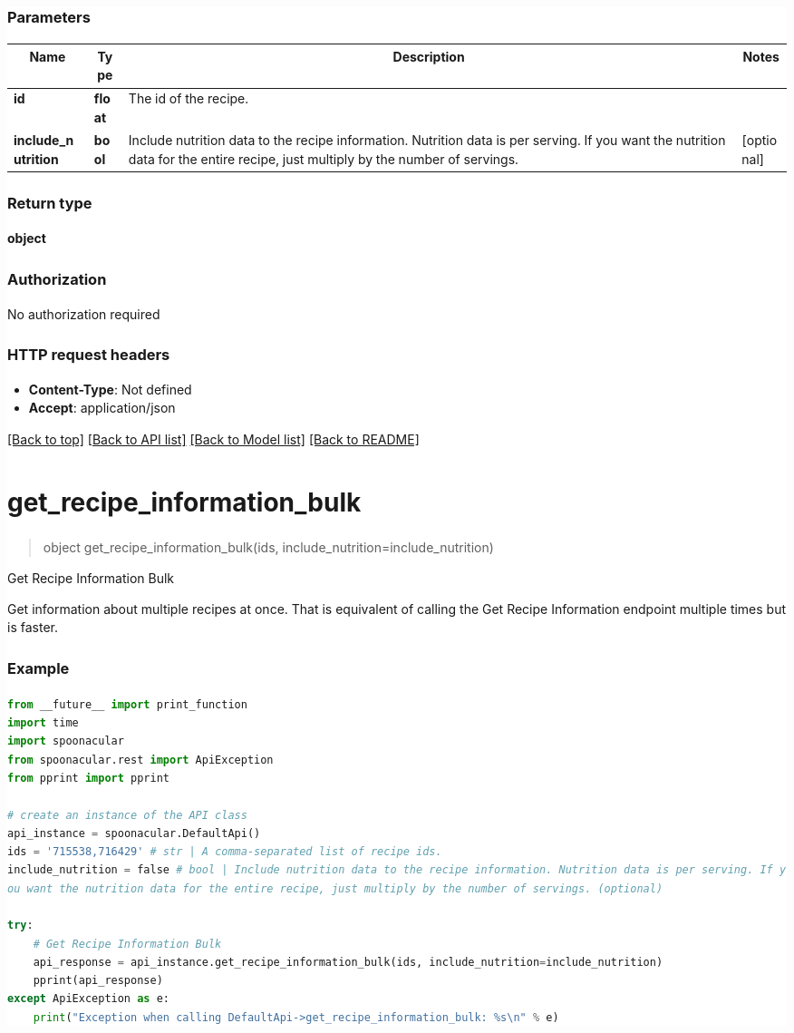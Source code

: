 ### Parameters

Name | Type | Description  | Notes
------------- | ------------- | ------------- | -------------
 **id** | **float**| The id of the recipe. | 
 **include_nutrition** | **bool**| Include nutrition data to the recipe information. Nutrition data is per serving. If you want the nutrition data for the entire recipe, just multiply by the number of servings. | [optional] 

### Return type

**object**

### Authorization

No authorization required

### HTTP request headers

 - **Content-Type**: Not defined
 - **Accept**: application/json

[[Back to top]](#) [[Back to API list]](../README.md#documentation-for-api-endpoints) [[Back to Model list]](../README.md#documentation-for-models) [[Back to README]](../README.md)

# **get_recipe_information_bulk**
> object get_recipe_information_bulk(ids, include_nutrition=include_nutrition)

Get Recipe Information Bulk

Get information about multiple recipes at once. That is equivalent of calling the Get Recipe Information endpoint multiple times but is faster.

### Example

```python
from __future__ import print_function
import time
import spoonacular
from spoonacular.rest import ApiException
from pprint import pprint

# create an instance of the API class
api_instance = spoonacular.DefaultApi()
ids = '715538,716429' # str | A comma-separated list of recipe ids.
include_nutrition = false # bool | Include nutrition data to the recipe information. Nutrition data is per serving. If you want the nutrition data for the entire recipe, just multiply by the number of servings. (optional)

try:
    # Get Recipe Information Bulk
    api_response = api_instance.get_recipe_information_bulk(ids, include_nutrition=include_nutrition)
    pprint(api_response)
except ApiException as e:
    print("Exception when calling DefaultApi->get_recipe_information_bulk: %s\n" % e)
```
